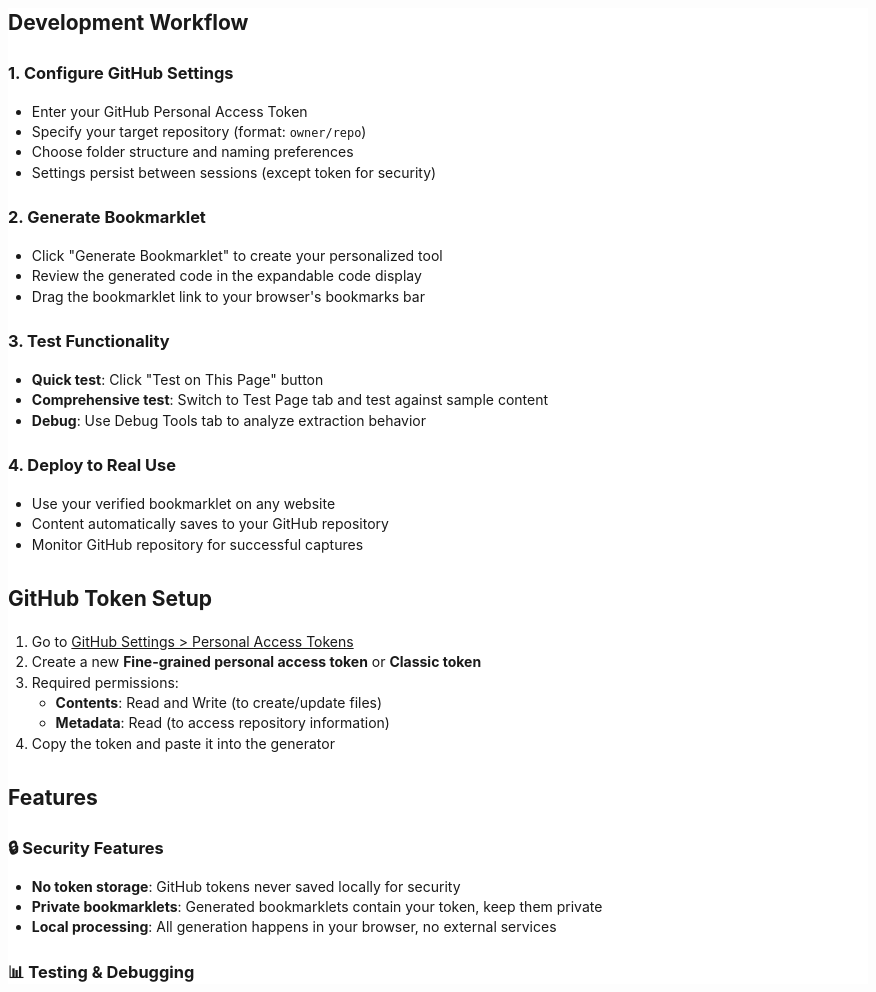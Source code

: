 ## Development Workflow

### 1. Configure GitHub Settings

- Enter your GitHub Personal Access Token
- Specify your target repository (format: `owner/repo`)
- Choose folder structure and naming preferences
- Settings persist between sessions (except token for security)

### 2. Generate Bookmarklet

- Click "Generate Bookmarklet" to create your personalized tool
- Review the generated code in the expandable code display
- Drag the bookmarklet link to your browser's bookmarks bar

### 3. Test Functionality

- **Quick test**: Click "Test on This Page" button
- **Comprehensive test**: Switch to Test Page tab and test against sample
  content
- **Debug**: Use Debug Tools tab to analyze extraction behavior

### 4. Deploy to Real Use

- Use your verified bookmarklet on any website
- Content automatically saves to your GitHub repository
- Monitor GitHub repository for successful captures

## GitHub Token Setup

1. Go to
   [GitHub Settings > Personal Access Tokens](https://github.com/settings/tokens)
2. Create a new **Fine-grained personal access token** or **Classic token**
3. Required permissions:
   - **Contents**: Read and Write (to create/update files)
   - **Metadata**: Read (to access repository information)
4. Copy the token and paste it into the generator

## Features

### 🔒 Security Features

- **No token storage**: GitHub tokens never saved locally for security
- **Private bookmarklets**: Generated bookmarklets contain your token, keep them
  private
- **Local processing**: All generation happens in your browser, no external
  services

### 📊 Testing & Debugging
